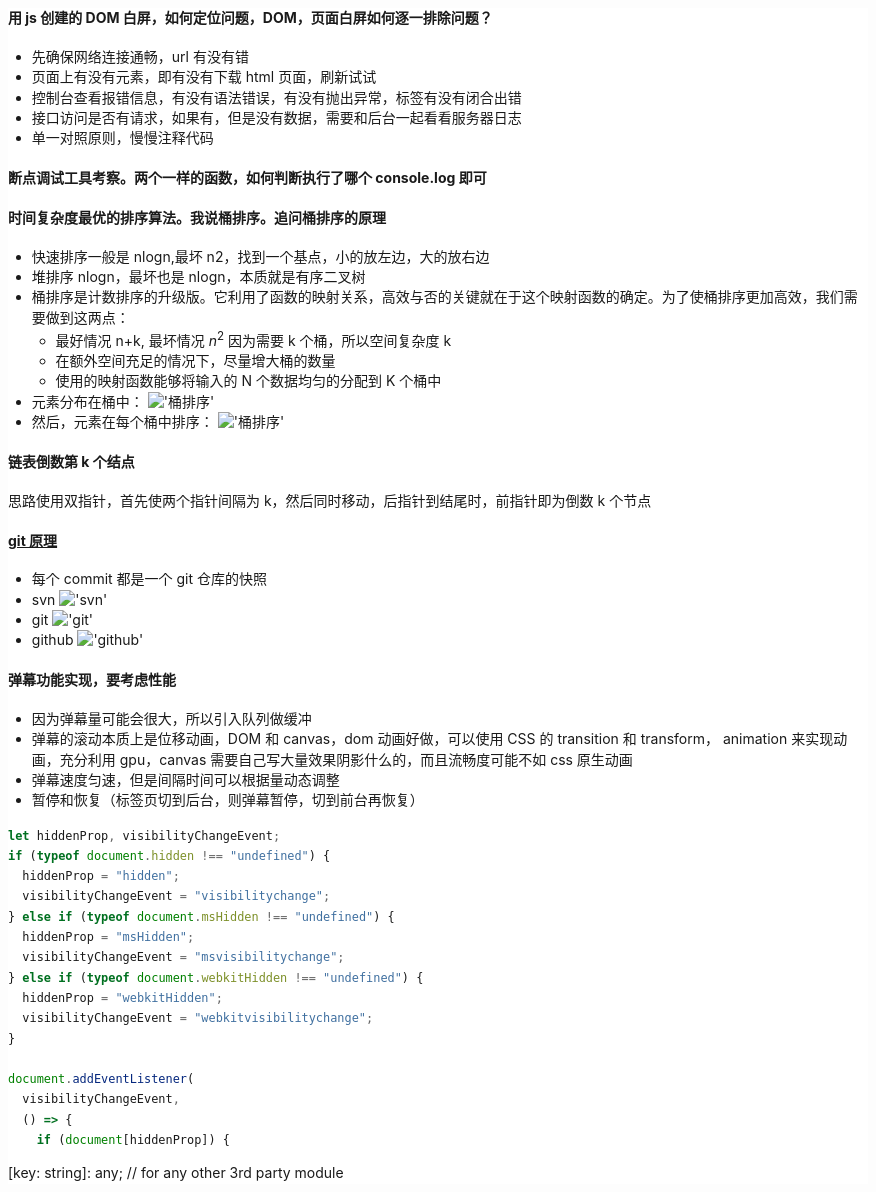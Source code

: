 #### 用 js 创建的 DOM 白屏，如何定位问题，DOM，页面白屏如何逐一排除问题？

- 先确保网络连接通畅，url 有没有错
- 页面上有没有元素，即有没有下载 html 页面，刷新试试
- 控制台查看报错信息，有没有语法错误，有没有抛出异常，标签有没有闭合出错
- 接口访问是否有请求，如果有，但是没有数据，需要和后台一起看看服务器日志
- 单一对照原则，慢慢注释代码

#### 断点调试工具考察。两个一样的函数，如何判断执行了哪个 console.log 即可

#### 时间复杂度最优的排序算法。我说桶排序。追问桶排序的原理

- 快速排序一般是 nlogn,最坏 n2，找到一个基点，小的放左边，大的放右边
- 堆排序 nlogn，最坏也是 nlogn，本质就是有序二叉树
- 桶排序是计数排序的升级版。它利用了函数的映射关系，高效与否的关键就在于这个映射函数的确定。为了使桶排序更加高效，我们需要做到这两点：
  - 最好情况 n+k, 最坏情况 $n^2$ 因为需要 k 个桶，所以空间复杂度 k
  - 在额外空间充足的情况下，尽量增大桶的数量
  - 使用的映射函数能够将输入的 N 个数据均匀的分配到 K 个桶中
- 元素分布在桶中：
  !['桶排序'](../img/Bucket_sort.png)
- 然后，元素在每个桶中排序：
  !['桶排序'](../img/Bucket_sort_2.png)

#### 链表倒数第 k 个结点

思路使用双指针，首先使两个指针间隔为 k，然后同时移动，后指针到结尾时，前指针即为倒数 k 个节点

#### [git 原理](https://tonybai.com/2020/04/07/illustrated-tale-of-git-internal-key-concepts/)

- 每个 commit 都是一个 git 仓库的快照
- svn
  !['svn'](../img/svn-concepts.png)
- git
  !['git'](../img/git-concepts.png)
- github
  !['github'](../img/github-concepts.png)

#### 弹幕功能实现，要考虑性能

- 因为弹幕量可能会很大，所以引入队列做缓冲
- 弹幕的滚动本质上是位移动画，DOM 和 canvas，dom 动画好做，可以使用 CSS 的 transition 和 transform， animation 来实现动画，充分利用 gpu，canvas 需要自己写大量效果阴影什么的，而且流畅度可能不如 css 原生动画
- 弹幕速度匀速，但是间隔时间可以根据量动态调整
- 暂停和恢复（标签页切到后台，则弹幕暂停，切到前台再恢复）

```javascript
let hiddenProp, visibilityChangeEvent;
if (typeof document.hidden !== "undefined") {
  hiddenProp = "hidden";
  visibilityChangeEvent = "visibilitychange";
} else if (typeof document.msHidden !== "undefined") {
  hiddenProp = "msHidden";
  visibilityChangeEvent = "msvisibilitychange";
} else if (typeof document.webkitHidden !== "undefined") {
  hiddenProp = "webkitHidden";
  visibilityChangeEvent = "webkitvisibilitychange";
}

document.addEventListener(
  visibilityChangeEvent,
  () => {
    if (document[hiddenProp]) {
```

  [key: string]: any; // for any other 3rd party module